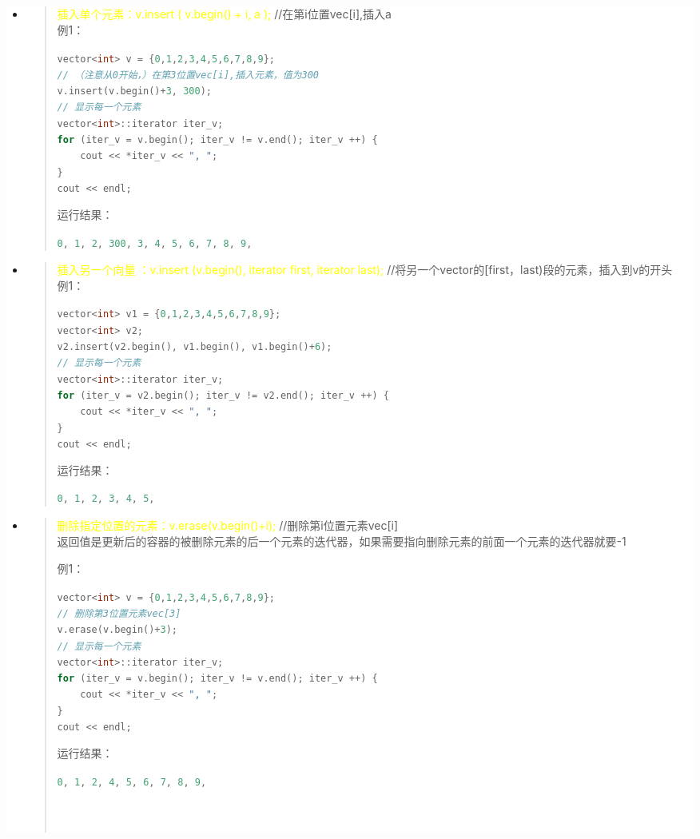 *
  > <font color="yellow"> 插入单个元素：v.insert ( v.begin() + i, a ); </font> //在第i位置vec[i],插入a <br>
  > 例1：<br>
  > ```c++
  > vector<int> v = {0,1,2,3,4,5,6,7,8,9};
  > // （注意从0开始，）在第3位置vec[i],插入元素，值为300
  > v.insert(v.begin()+3, 300);
  > // 显示每一个元素
  > vector<int>::iterator iter_v;
  > for (iter_v = v.begin(); iter_v != v.end(); iter_v ++) {
  >     cout << *iter_v << ", ";
  > }
  > cout << endl;
  > ``` 
  > 运行结果：
  > ```c++
  > 0, 1, 2, 300, 3, 4, 5, 6, 7, 8, 9,   
  > ``` 

*
  > <font color="yellow"> 插入另一个向量 ：v.insert (v.begin(), iterator first, iterator last); </font> //将另一个vector的[first，last)段的元素，插入到v的开头 <br>
  > 例1：<br>
  > ```c++
  > vector<int> v1 = {0,1,2,3,4,5,6,7,8,9};
  > vector<int> v2;
  > v2.insert(v2.begin(), v1.begin(), v1.begin()+6);
  > // 显示每一个元素
  > vector<int>::iterator iter_v;
  > for (iter_v = v2.begin(); iter_v != v2.end(); iter_v ++) {
  >     cout << *iter_v << ", ";
  > }
  > cout << endl;
  > ``` 
  > 运行结果：
  > ```c++
  > 0, 1, 2, 3, 4, 5,    
  > ``` 






*
  > <font color="yellow"> 删除指定位置的元素：v.erase(v.begin()+i); </font> //删除第i位置元素vec[i]  <br>
  > 返回值是更新后的容器的被删除元素的后一个元素的迭代器，如果需要指向删除元素的前面一个元素的迭代器就要-1
  > 
  > 例1：<br>
  > ```c++
  > vector<int> v = {0,1,2,3,4,5,6,7,8,9};
  > // 删除第3位置元素vec[3]
  > v.erase(v.begin()+3);
  > // 显示每一个元素
  > vector<int>::iterator iter_v;
  > for (iter_v = v.begin(); iter_v != v.end(); iter_v ++) {
  >     cout << *iter_v << ", ";
  > }
  > cout << endl;
  > ``` 
  > 运行结果：
  > ```c++
  > 0, 1, 2, 4, 5, 6, 7, 8, 9,   
  > ``` 
  > <br>
  > <br>
  >   